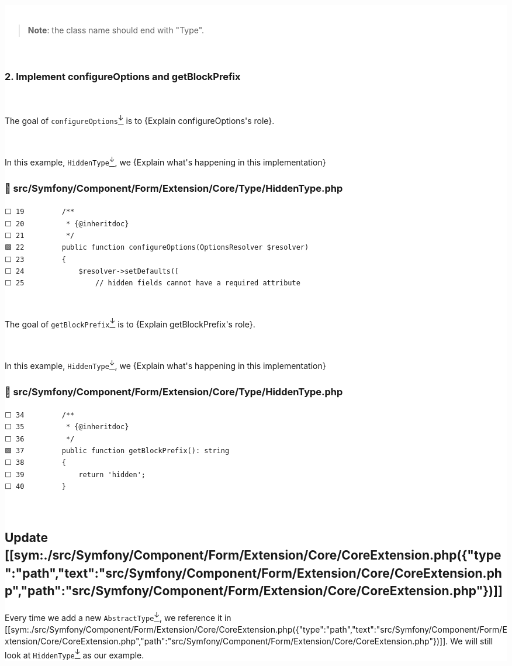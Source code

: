 <br/>

> **Note**: the class name should end with "Type".

<br/>

### 2\. Implement configureOptions and getBlockPrefix

<br/>

The goal of `configureOptions`[<sup id="fbhew">↓</sup>](#f-fbhew) is to {Explain configureOptions's role}.

<br/>

In this example, `HiddenType`[<sup id="ZI92jX">↓</sup>](#f-ZI92jX), we {Explain what's happening in this implementation}

### 📄 src/Symfony/Component/Form/Extension/Core/Type/HiddenType.php
```hack
⬜ 19         /**
⬜ 20          * {@inheritdoc}
⬜ 21          */
🟩 22         public function configureOptions(OptionsResolver $resolver)
⬜ 23         {
⬜ 24             $resolver->setDefaults([
⬜ 25                 // hidden fields cannot have a required attribute
```

<br/>

The goal of `getBlockPrefix`[<sup id="Z1pr0ud">↓</sup>](#f-Z1pr0ud) is to {Explain getBlockPrefix's role}.

<br/>

In this example, `HiddenType`[<sup id="ZI92jX">↓</sup>](#f-ZI92jX), we {Explain what's happening in this implementation}

### 📄 src/Symfony/Component/Form/Extension/Core/Type/HiddenType.php
```hack
⬜ 34         /**
⬜ 35          * {@inheritdoc}
⬜ 36          */
🟩 37         public function getBlockPrefix(): string
⬜ 38         {
⬜ 39             return 'hidden';
⬜ 40         }
```

<br/>

## Update [[sym:./src/Symfony/Component/Form/Extension/Core/CoreExtension.php({"type":"path","text":"src/Symfony/Component/Form/Extension/Core/CoreExtension.php","path":"src/Symfony/Component/Form/Extension/Core/CoreExtension.php"})]]
Every time we add a new `AbstractType`[<sup id="98Gmc">↓</sup>](#f-98Gmc), we reference it in [[sym:./src/Symfony/Component/Form/Extension/Core/CoreExtension.php({"type":"path","text":"src/Symfony/Component/Form/Extension/Core/CoreExtension.php","path":"src/Symfony/Component/Form/Extension/Core/CoreExtension.php"})]].
We will still look at `HiddenType`[<sup id="ZI92jX">↓</sup>](#f-ZI92jX) as our example.
